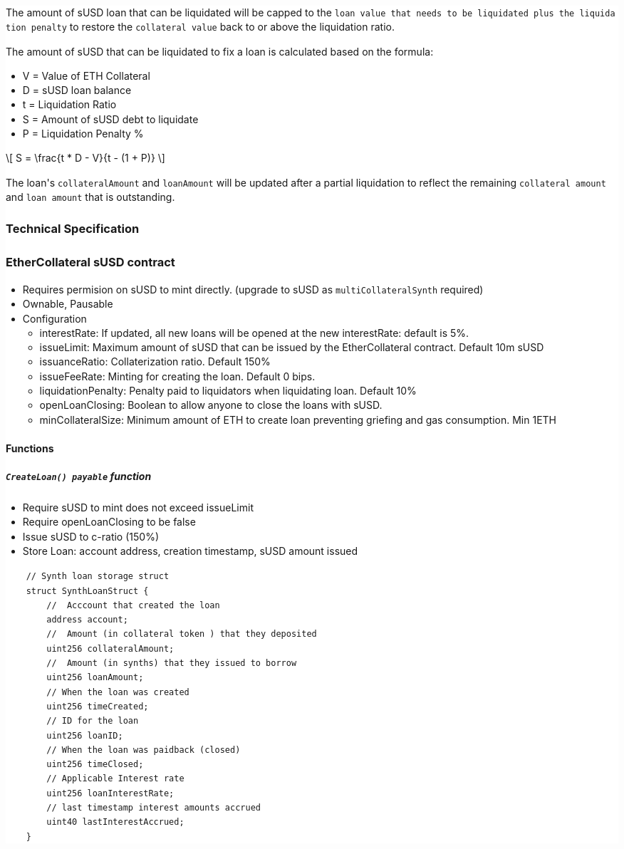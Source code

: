 The amount of sUSD loan that can be liquidated will be capped to the `loan value that needs to be liquidated plus the liquidation penalty` to restore the `collateral value` back to or above the liquidation ratio.

The amount of sUSD that can be liquidated to fix a loan is calculated based on the formula:

- V = Value of ETH Collateral
- D = sUSD loan balance
- t = Liquidation Ratio
- S = Amount of sUSD debt to liquidate
- P = Liquidation Penalty %

\\[
S = \frac{t * D - V}{t - (1 + P)}
\\]

The loan's `collateralAmount` and `loanAmount` will be updated after a partial liquidation to reflect the remaining `collateral amount` and `loan amount` that is outstanding.

### Technical Specification



### EtherCollateral sUSD contract

- Requires permision on sUSD to mint directly. (upgrade to sUSD as `multiCollateralSynth` required)
- Ownable, Pausable
- Configuration
  - interestRate: If updated, all new loans will be opened at the new interestRate: default is 5%.
  - issueLimit: Maximum amount of sUSD that can be issued by the EtherCollateral contract. Default 10m sUSD
  - issuanceRatio: Collaterization ratio. Default 150%
  - issueFeeRate: Minting for creating the loan. Default 0 bips.
  - liquidationPenalty: Penalty paid to liquidators when liquidating loan. Default 10%
  - openLoanClosing: Boolean to allow anyone to close the loans with sUSD.
  - minCollateralSize: Minimum amount of ETH to create loan preventing griefing and gas consumption. Min 1ETH

#### Functions

##### `CreateLoan() payable` function

- Require sUSD to mint does not exceed issueLimit
- Require openLoanClosing to be false
- Issue sUSD to c-ratio (150%)
- Store Loan: account address, creation timestamp, sUSD amount issued

```
    // Synth loan storage struct
    struct SynthLoanStruct {
        //  Acccount that created the loan
        address account;
        //  Amount (in collateral token ) that they deposited
        uint256 collateralAmount;
        //  Amount (in synths) that they issued to borrow
        uint256 loanAmount;
        // When the loan was created
        uint256 timeCreated;
        // ID for the loan
        uint256 loanID;
        // When the loan was paidback (closed)
        uint256 timeClosed;
        // Applicable Interest rate
        uint256 loanInterestRate;
        // last timestamp interest amounts accrued
        uint40 lastInterestAccrued;
    }
```